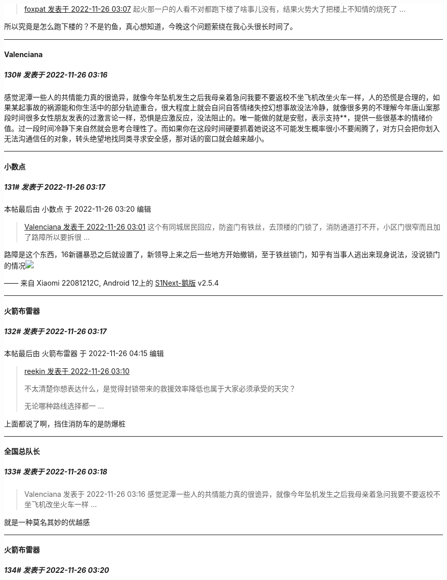 <blockquote><a href="httphttps://bbs.saraba1st.com/2b/forum.php?mod=redirect&amp;goto=findpost&amp;pid=58619618&amp;ptid=2106977" target="_blank">foxpat 发表于 2022-11-26 03:07</a>
起火那一户的人看不对都跑下楼了啥事儿没有，结果火势大了把楼上不知情的烧死了 ...</blockquote>
所以究竟是怎么跑下楼的？不是钓鱼，真心想知道，今晚这个问题萦绕在我心头很长时间了。

*****

####  Valenciana  
##### 130#       发表于 2022-11-26 03:16

感觉泥潭一些人的共情能力真的很诡异，就像今年坠机发生之后我母亲着急问我要不要返校不坐飞机改坐火车一样，人的恐慌是合理的，如果某起事故的祸源能和你生活中的部分轨迹重合，很大程度上就会自问自答情绪失控幻想事故没法冷静，就像很多男的不理解今年唐山案那段时间很多女性朋友发表的过激言论一样，恐惧是应激反应，没法阻止的。唯一能做的就是安慰，表示支持**，提供一些很基本的情绪价值。过一段时间冷静下来自然就会思考合理性了。而如果你在这段时间硬要抓着她说这不可能发生概率很小不要闹腾了，对方只会把你划入无法沟通信任的对象，转头绝望地找同类寻求安全感，那对话的窗口就会越来越小。

*****

####  小数点  
##### 131#       发表于 2022-11-26 03:17

 本帖最后由 小数点 于 2022-11-26 03:20 编辑 
<blockquote><a href="httphttps://bbs.saraba1st.com/2b/forum.php?mod=redirect&amp;goto=findpost&amp;pid=58619591&amp;ptid=2106977" target="_blank">Valenciana 发表于 2022-11-26 03:01</a>
这个有同城居民回应，防盗门有铁丝，去顶楼的门锁了，消防通道打不开，小区门很窄而且加了路障所以要拆很 ...</blockquote>
路障是这个东西，16新疆暴恐之后就设置了，新领导上来之后一些地方开始撤销，至于铁丝锁门，知乎有当事人逃出来现身说法，没说锁门的情况<img src="https://p.sda1.dev/8/7e8dcc0b68f153524c6d1224b0aa56cd/CMP_20221126031517942.jpg" referrerpolicy="no-referrer">

—— 来自 Xiaomi 22081212C, Android 12上的 [S1Next-鹅版](https://github.com/ykrank/S1-Next/releases) v2.5.4

*****

####  火箭布雷器  
##### 132#       发表于 2022-11-26 03:17

 本帖最后由 火箭布雷器 于 2022-11-26 04:15 编辑 
<blockquote><a href="httphttps://bbs.saraba1st.com/2b/forum.php?mod=redirect&amp;goto=findpost&amp;pid=58619631&amp;ptid=2106977" target="_blank">reekin 发表于 2022-11-26 03:10</a>

不太清楚你想表达什么，是觉得封锁带来的救援效率降低也属于大家必须承受的天灾？

无论哪种路线选择都一 ...</blockquote>
上面都说了啊，挡住消防车的是防爆桩

*****

####  全国总队长  
##### 133#       发表于 2022-11-26 03:18

<blockquote>Valenciana 发表于 2022-11-26 03:16
感觉泥潭一些人的共情能力真的很诡异，就像今年坠机发生之后我母亲着急问我要不要返校不坐飞机改坐火车一样 ...</blockquote>
就是一种莫名其妙的优越感

*****

####  火箭布雷器  
##### 134#       发表于 2022-11-26 03:20
